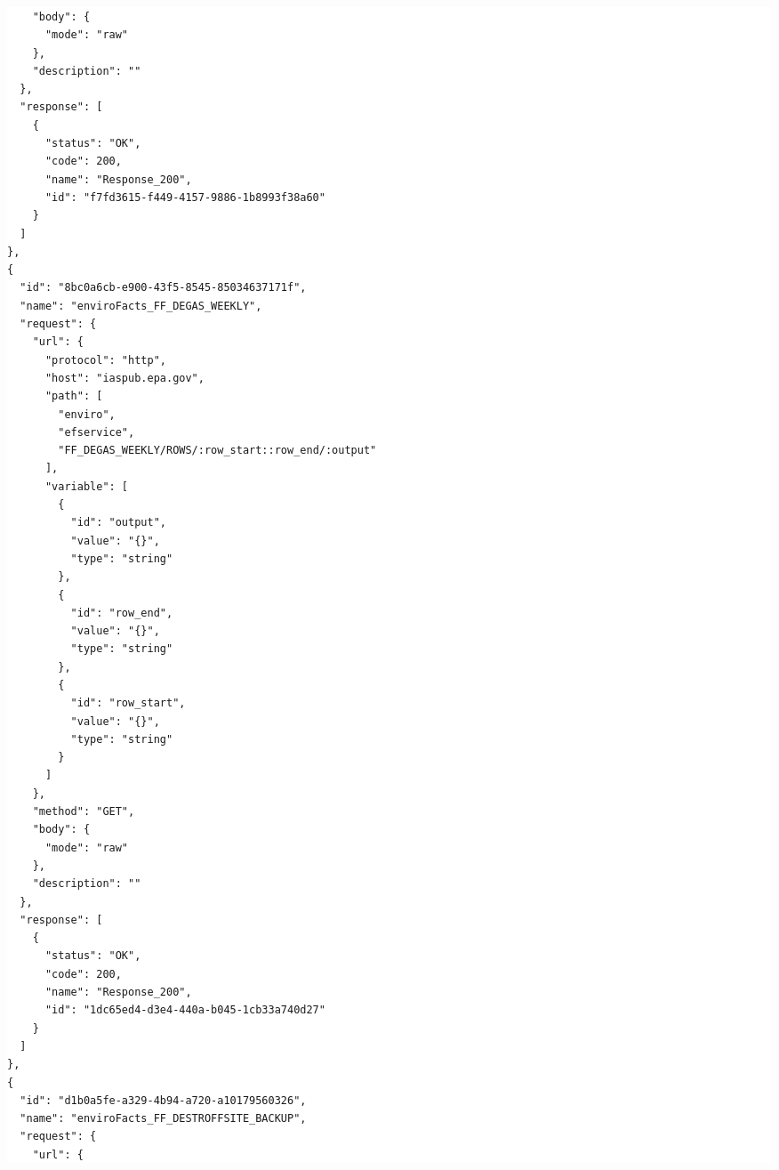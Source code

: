         "body": {
          "mode": "raw"
        },
        "description": ""
      },
      "response": [
        {
          "status": "OK",
          "code": 200,
          "name": "Response_200",
          "id": "f7fd3615-f449-4157-9886-1b8993f38a60"
        }
      ]
    },
    {
      "id": "8bc0a6cb-e900-43f5-8545-85034637171f",
      "name": "enviroFacts_FF_DEGAS_WEEKLY",
      "request": {
        "url": {
          "protocol": "http",
          "host": "iaspub.epa.gov",
          "path": [
            "enviro",
            "efservice",
            "FF_DEGAS_WEEKLY/ROWS/:row_start::row_end/:output"
          ],
          "variable": [
            {
              "id": "output",
              "value": "{}",
              "type": "string"
            },
            {
              "id": "row_end",
              "value": "{}",
              "type": "string"
            },
            {
              "id": "row_start",
              "value": "{}",
              "type": "string"
            }
          ]
        },
        "method": "GET",
        "body": {
          "mode": "raw"
        },
        "description": ""
      },
      "response": [
        {
          "status": "OK",
          "code": 200,
          "name": "Response_200",
          "id": "1dc65ed4-d3e4-440a-b045-1cb33a740d27"
        }
      ]
    },
    {
      "id": "d1b0a5fe-a329-4b94-a720-a10179560326",
      "name": "enviroFacts_FF_DESTROFFSITE_BACKUP",
      "request": {
        "url": {